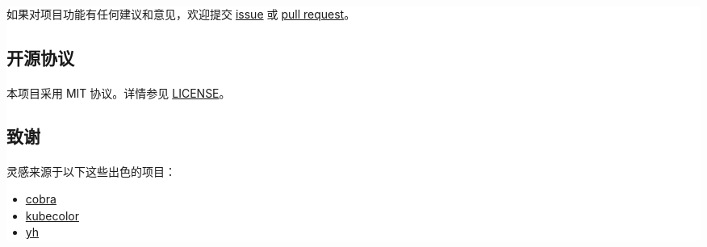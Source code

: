 如果对项目功能有任何建议和意见，欢迎提交 [issue](https://github.com/SignorMercurio/limner/issues) 或 [pull request](https://github.com/SignorMercurio/limner/pulls)。

## 开源协议

本项目采用 MIT 协议。详情参见 [LICENSE](LICENSE)。

## 致谢

灵感来源于以下这些出色的项目：

- [cobra](https://github.com/spf13/cobra)
- [kubecolor](https://github.com/dty1er/kubecolor)
- [yh](https://github.com/andreazorzetto/yh)

